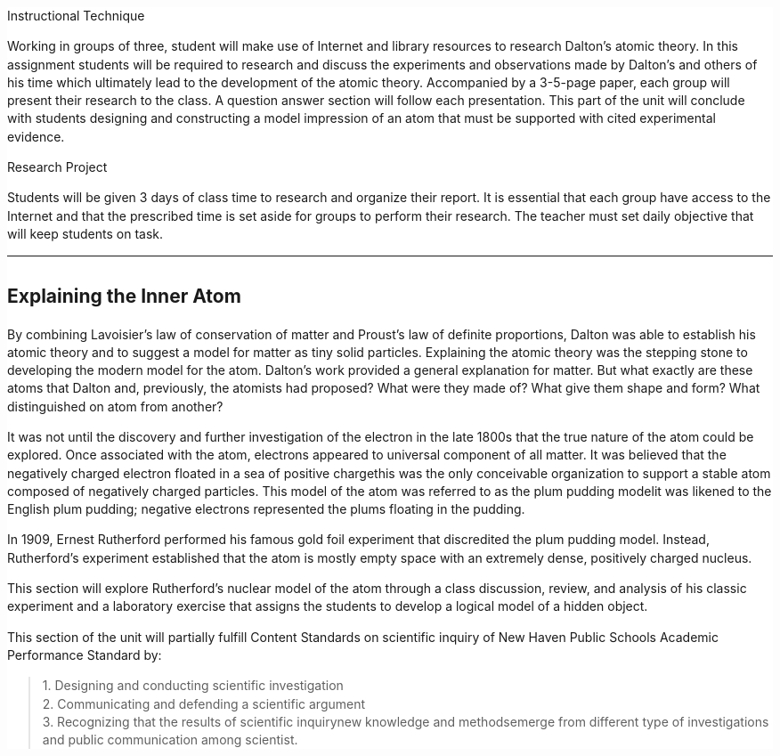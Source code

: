 </dt>
</dl>
</blockquote>
Instructional Technique
<p>
Working in groups of three, student will make use of Internet and library resources to research Dalton’s atomic theory.  In this assignment students will be required to research and discuss the experiments and observations made by Dalton’s and others of his time which ultimately lead to the development of the atomic theory.  Accompanied by a 3-5-page paper, each group will present their research to the class.  A question answer section will follow each presentation.  This part of the unit will conclude with students designing and constructing a model impression of an atom that must be supported with cited experimental evidence.
</p>
<p>
Research Project
</p>
<p>
Students will be given 3 days of class time to research and organize their report.    It is essential that each group have access to the Internet and that the prescribed time is set aside for groups to perform their research.  The teacher must set daily objective that will keep students on task.
</p>
<hr/>
<h2>
Explaining the Inner Atom
</h2>
By combining Lavoisier’s law of conservation of matter and Proust’s law of definite proportions, Dalton was able to establish his atomic theory and to suggest a model for matter as tiny solid particles.  Explaining the atomic theory was the stepping stone to developing the modern model for the atom.  Dalton’s work provided a general explanation for matter.  But what exactly are these atoms that Dalton and, previously, the atomists had proposed?  What were they made of?  What give them shape and form?  What distinguished on atom from another?
<p>
It was not until the discovery and further investigation of the electron in the late 1800s that the true nature of the atom could be explored.  Once associated with the atom, electrons appeared to universal component of all matter.  It was believed that the negatively charged electron floated in a sea of positive chargethis was the only conceivable organization to support a stable atom composed of negatively charged particles.  This model of the atom was referred to as the plum pudding modelit was likened to the English plum pudding; negative electrons represented the plums floating in the pudding.
</p>
<p>
In 1909, Ernest Rutherford performed his famous gold foil experiment that discredited the plum pudding model.  Instead, Rutherford’s experiment established that the atom is mostly empty space with an extremely dense, positively charged nucleus.
</p>
<p>
This section will explore Rutherford’s nuclear model of the atom through a class discussion, review, and analysis of his classic experiment and a laboratory exercise that assigns the students to develop a logical model of a hidden object.
</p>
<p>
This section of the unit will partially fulfill Content Standards on scientific inquiry of New Haven Public Schools Academic Performance Standard by:
</p>
<blockquote>
<dl>
<dt>
1. Designing and conducting scientific investigation
<dt>
2. Communicating and defending a scientific argument
<dt>
3. Recognizing that the results of scientific inquirynew knowledge and methodsemerge from different type of investigations and public communication among scientist.
</dt>